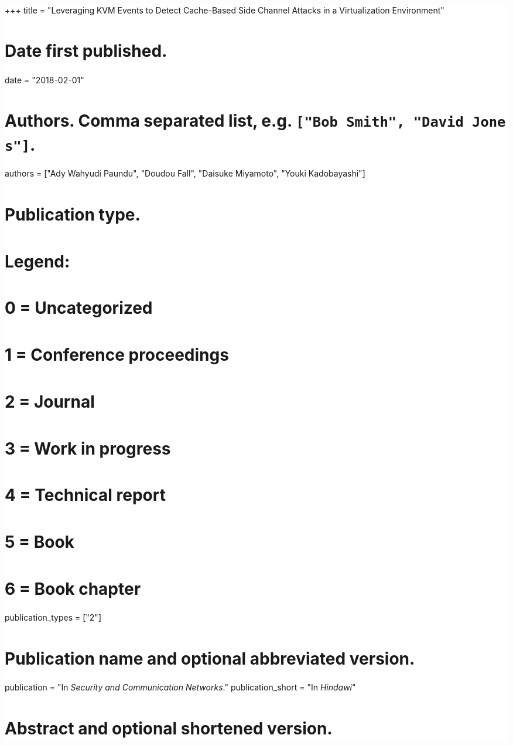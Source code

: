 +++
title = "Leveraging KVM Events to Detect Cache-Based Side Channel Attacks in a Virtualization Environment"

# Date first published.
date = "2018-02-01"

# Authors. Comma separated list, e.g. `["Bob Smith", "David Jones"]`.
authors = ["Ady Wahyudi Paundu", "Doudou Fall", "Daisuke Miyamoto", "Youki Kadobayashi"]

# Publication type.
# Legend:
# 0 = Uncategorized
# 1 = Conference proceedings
# 2 = Journal
# 3 = Work in progress
# 4 = Technical report
# 5 = Book
# 6 = Book chapter
publication_types = ["2"]

# Publication name and optional abbreviated version.
publication = "In *Security and Communication Networks*."
publication_short = "In *Hindawi*"

# Abstract and optional shortened version.